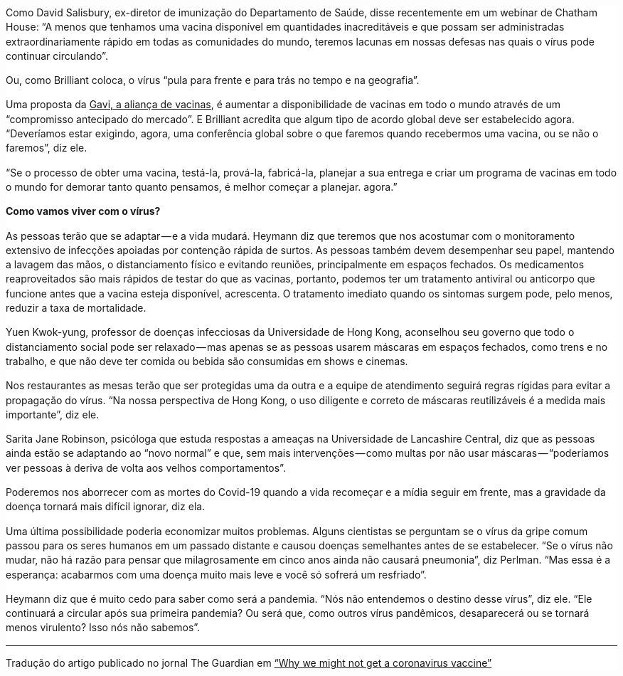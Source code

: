Como David Salisbury, ex-diretor de imunização do Departamento de Saúde, disse recentemente em um webinar de Chatham House: “A menos que tenhamos uma vacina disponível em quantidades inacreditáveis e que possam ser administradas extraordinariamente rápido em todas as comunidades do mundo, teremos lacunas em nossas defesas nas quais o vírus pode continuar circulando”.

Ou, como Brilliant coloca, o vírus “pula para frente e para trás no tempo e na geografia”.

Uma proposta da [Gavi, a aliança de vacinas](https://www.gavi.org/vaccineswork/what-advance-market-commitment-and-how-could-it-help-beat-covid-19), é aumentar a disponibilidade de vacinas em todo o mundo através de um “compromisso antecipado do mercado”. E Brilliant acredita que algum tipo de acordo global deve ser estabelecido agora. “Deveríamos estar exigindo, agora, uma conferência global sobre o que faremos quando recebermos uma vacina, ou se não o faremos”, diz ele.

“Se o processo de obter uma vacina, testá-la, prová-la, fabricá-la, planejar a sua entrega e criar um programa de vacinas em todo o mundo for demorar tanto quanto pensamos, é melhor começar a planejar. agora.”

**Como vamos viver com o vírus?**

As pessoas terão que se adaptar — e a vida mudará. Heymann diz que teremos que nos acostumar com o monitoramento extensivo de infecções apoiadas por contenção rápida de surtos. As pessoas também devem desempenhar seu papel, mantendo a lavagem das mãos, o distanciamento físico e evitando reuniões, principalmente em espaços fechados. Os medicamentos reaproveitados são mais rápidos de testar do que as vacinas, portanto, podemos ter um tratamento antiviral ou anticorpo que funcione antes que a vacina esteja disponível, acrescenta. O tratamento imediato quando os sintomas surgem pode, pelo menos, reduzir a taxa de mortalidade.

Yuen Kwok-yung, professor de doenças infecciosas da Universidade de Hong Kong, aconselhou seu governo que todo o distanciamento social pode ser relaxado — mas apenas se as pessoas usarem máscaras em espaços fechados, como trens e no trabalho, e que não deve ter comida ou bebida são consumidas em shows e cinemas.

Nos restaurantes as mesas terão que ser protegidas uma da outra e a equipe de atendimento seguirá regras rígidas para evitar a propagação do vírus. “Na nossa perspectiva de Hong Kong, o uso diligente e correto de máscaras reutilizáveis é a medida mais importante”, diz ele.

Sarita Jane Robinson, psicóloga que estuda respostas a ameaças na Universidade de Lancashire Central, diz que as pessoas ainda estão se adaptando ao “novo normal” e que, sem mais intervenções — como multas por não usar máscaras — “poderíamos ver pessoas à deriva de volta aos velhos comportamentos”.

Poderemos nos aborrecer com as mortes do Covid-19 quando a vida recomeçar e a mídia seguir em frente, mas a gravidade da doença tornará mais difícil ignorar, diz ela.

Uma última possibilidade poderia economizar muitos problemas. Alguns cientistas se perguntam se o vírus da gripe comum passou para os seres humanos em um passado distante e causou doenças semelhantes antes de se estabelecer. “Se o vírus não mudar, não há razão para pensar que milagrosamente em cinco anos ainda não causará pneumonia”, diz Perlman. “Mas essa é a esperança: acabarmos com uma doença muito mais leve e você só sofrerá um resfriado”.

Heymann diz que é muito cedo para saber como será a pandemia. “Nós não entendemos o destino desse vírus”, diz ele. “Ele continuará a circular após sua primeira pandemia? Ou será que, como outros vírus pandêmicos, desaparecerá ou se tornará menos virulento? Isso nós não sabemos”.

* * *

Tradução do artigo publicado no jornal The Guardian em [“Why we might not get a coronavirus vaccine”](https://www.theguardian.com/world/2020/may/22/why-we-might-not-get-a-coronavirus-vaccine)
